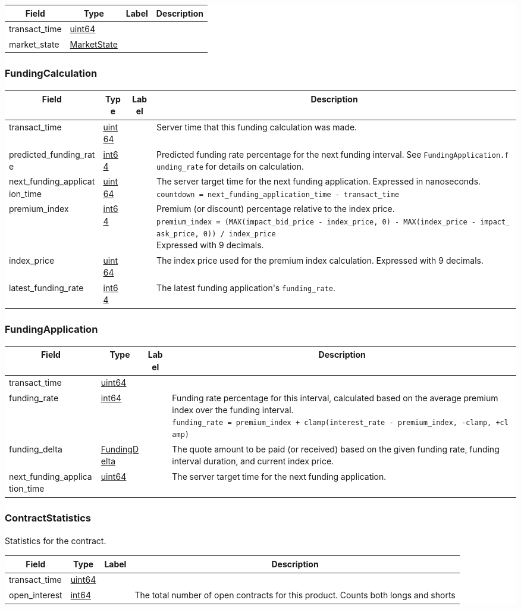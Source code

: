 | Field | Type | Label | Description |
| ----- | ---- | ----- | ----------- |
| transact_time | [uint64](#uint64) |  |  |
| market_state | [MarketState](#marketstate) |  |  |







### FundingCalculation



| Field | Type | Label | Description |
| ----- | ---- | ----- | ----------- |
| transact_time | [uint64](#uint64) |  | Server time that this funding calculation was made. |
| predicted_funding_rate | [int64](#int64) |  | Predicted funding rate percentage for the next funding interval. See `FundingApplication.funding_rate` for details on calculation. |
| next_funding_application_time | [uint64](#uint64) |  | The server target time for the next funding application. Expressed in nanoseconds. <br> `countdown = next_funding_application_time - transact_time` |
| premium_index | [int64](#int64) |  | Premium (or discount) percentage relative to the index price. <br> `premium_index = (MAX(impact_bid_price - index_price, 0) - MAX(index_price - impact_ask_price, 0)) / index_price` <br> Expressed with 9 decimals. |
| index_price | [uint64](#uint64) |  | The index price used for the premium index calculation. Expressed with 9 decimals. |
| latest_funding_rate | [int64](#int64) |  | The latest funding application's `funding_rate`. |







### FundingApplication



| Field | Type | Label | Description |
| ----- | ---- | ----- | ----------- |
| transact_time | [uint64](#uint64) |  |  |
| funding_rate | [int64](#int64) |  | Funding rate percentage for this interval, calculated based on the average premium index over the funding interval. <br> `funding_rate = premium_index + clamp(interest_rate - premium_index, -clamp, +clamp)` </br> |
| funding_delta | [FundingDelta](#fundingdelta) |  | The quote amount to be paid (or received) based on the given funding rate, funding interval duration, and current index price. |
| next_funding_application_time | [uint64](#uint64) |  | The server target time for the next funding application. |







### ContractStatistics
Statistics for the contract.


| Field | Type | Label | Description |
| ----- | ---- | ----- | ----------- |
| transact_time | [uint64](#uint64) |  |  |
| open_interest | [int64](#int64) |  | The total number of open contracts for this product. Counts both longs and shorts |
